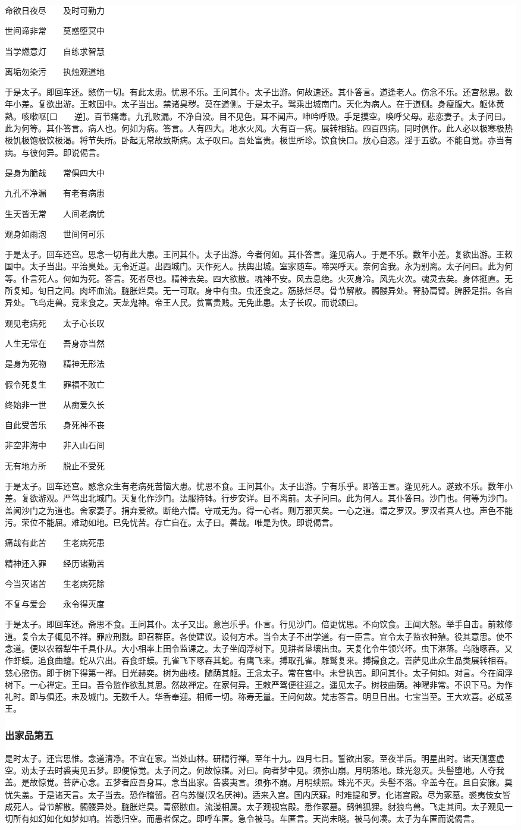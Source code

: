 命欲日夜尽　　及时可勤力  

世间谛非常　　莫惑堕冥中  

当学燃意灯　　自练求智慧  

离垢勿染污　　执烛观道地  

于是太子。即回车还。愍伤一切。有此太患。忧思不乐。王问其仆。太子出游。何故速还。其仆答言。道逢老人。伤念不乐。还宫愁思。数年小差。复欲出游。王敕国中。太子当出。禁诸臭秽。莫在道侧。于是太子。驾乘出城南门。天化为病人。在于道侧。身瘦腹大。躯体黄熟。咳嗽呕[口　　逆]。百节痛毒。九孔败漏。不净自没。目不见色。耳不闻声。呻吟呼吸。手足摸空。唤呼父母。悲恋妻子。太子问曰。此为何等。其仆答言。病人也。何如为病。答言。人有四大。地水火风。大有百一病。展转相钻。四百四病。同时俱作。此人必以极寒极热极饥极饱极饮极渴。将节失所。卧起无常故致斯病。太子叹曰。吾处富贵。极世所珍。饮食快口。放心自恣。淫于五欲。不能自觉。亦当有病。与彼何异。即说偈言。  

是身为脆哉　　常俱四大中  

九孔不净漏　　有老有病患  

生天皆无常　　人间老病忧  

观身如雨泡　　世间何可乐  

于是太子。回车还宫。思念一切有此大患。王问其仆。太子出游。今者何如。其仆答言。逢见病人。于是不乐。数年小差。复欲出游。王敕国中。太子当出。平治臭处。无令近道。出西城门。天作死人。扶舆出城。室家随车。啼哭呼天。奈何舍我。永为别离。太子问曰。此为何等。仆言死人。何如为死。答言。死者尽也。精神去矣。四大欲散。魂神不安。风去息绝。火灭身冷。风先火次。魂灵去矣。身体挺直。无所复知。旬日之间。肉坏血流。膖胀烂臭。无一可取。身中有虫。虫还食之。筋脉烂尽。骨节解散。髑髅异处。脊胁肩臂。脾胫足指。各自异处。飞鸟走兽。竞来食之。天龙鬼神。帝王人民。贫富贵贱。无免此患。太子长叹。而说颂曰。  

观见老病死　　太子心长叹  

人生无常在　　吾身亦当然  

是身为死物　　精神无形法  

假令死复生　　罪福不败亡  

终始非一世　　从痴爱久长  

自此受苦乐　　身死神不丧  

非空非海中　　非入山石间  

无有地方所　　脱止不受死  

于是太子。回车还宫。愍念众生有老病死苦恼大患。忧思不食。王问其仆。太子出游。宁有乐乎。即答王言。逢见死人。遂致不乐。数年小差。复欲游观。严驾出北城门。天复化作沙门。法服持钵。行步安详。目不离前。太子问曰。此为何人。其仆答曰。沙门也。何等为沙门。盖闻沙门之为道也。舍家妻子。捐弃爱欲。断绝六情。守戒无为。得一心者。则万邪灭矣。一心之道。谓之罗汉。罗汉者真人也。声色不能污。荣位不能屈。难动如地。已免忧苦。存亡自在。太子曰。善哉。唯是为快。即说偈言。  

痛哉有此苦　　生老病死患  

精神还入罪　　经历诸勤苦  

今当灭诸苦　　生老病死除  

不复与爱会　　永令得灭度  

于是太子。即回车还。斋思不食。王问其仆。太子又出。意岂乐乎。仆言。行见沙门。倍更忧思。不向饮食。王闻大怒。举手自击。前敕修道。复令太子辄见不祥。罪应刑戮。即召群臣。各使建议。设何方术。当令太子不出学道。有一臣言。宜令太子监农种殖。役其意思。使不念道。便以农器犁牛千具仆从。大小相率上田令监课之。太子坐阎浮树下。见耕者垦壤出虫。天复化令牛领兴坏。虫下淋落。乌随啄吞。又作虾蟆。追食曲蟺。蛇从穴出。吞食虾蟆。孔雀飞下啄吞其蛇。有鹰飞来。搏取孔雀。雕鹫复来。搏撮食之。菩萨见此众生品类展转相吞。慈心愍伤。即于树下得第一禅。日光赫奕。树为曲枝。随荫其躯。王念太子。常在宫中。未曾执苦。即问其仆。太子何如。对言。今在阎浮树下。一心禅定。王曰。吾令监作欲乱其思。然故禅定。在家何异。王敕严驾便往迎之。遥见太子。树枝曲荫。神曜非常。不识下马。为作礼时。即与俱还。未及城门。无数千人。华香奉迎。相师一切。称寿无量。王问何故。梵志答言。明旦日出。七宝当至。王大欢喜。必成圣王。  

### 出家品第五

是时太子。还宫思惟。念道清净。不宜在家。当处山林。研精行禅。至年十九。四月七日。誓欲出家。至夜半后。明星出时。诸天侧塞虚空。劝太子去时裘夷见五梦。即便惊觉。太子问之。何故惊寤。对曰。向者梦中见。须弥山崩。月明落地。珠光忽灭。头髻堕地。人夺我盖。是故惊觉。菩萨心念。五梦者应吾身耳。念当出家。告裘夷言。须弥不崩。月明续照。珠光不灭。头髻不落。伞盖今在。且自安寐。莫忧失盖。于是诸天言。太子当去。恐作稽留。召乌苏慢(汉名厌神)。适来入宫。国内厌寐。时难提和罗。化诸宫殿。尽为冢墓。裘夷伎女皆成死人。骨节解散。髑髅异处。膖胀烂臭。青瘀脓血。流漫相属。太子观视宫殿。悉作冢墓。鸱鸺狐狸。豺狼鸟兽。飞走其间。太子观见一切所有如幻如化如梦如响。皆悉归空。而愚者保之。即呼车匿。急令被马。车匿言。天尚未晓。被马何凑。太子为车匿而说偈言。  

